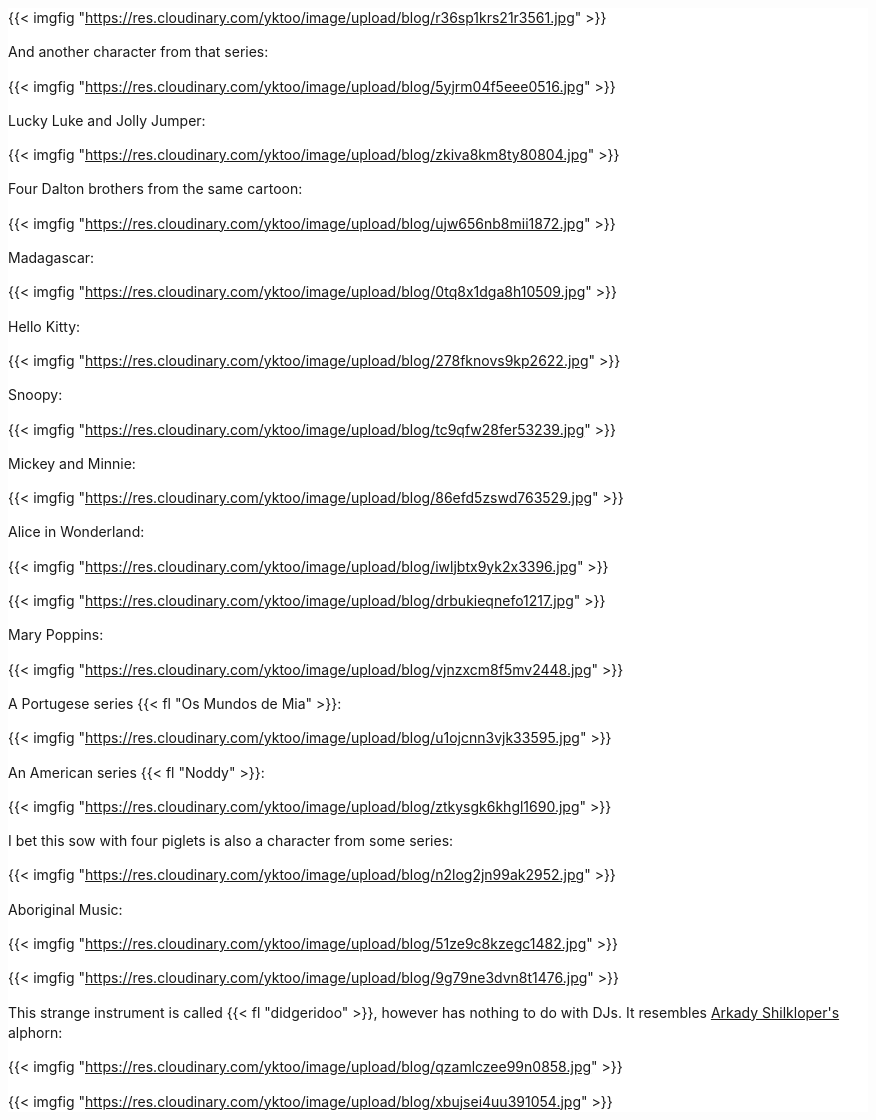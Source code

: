 {{< imgfig "https://res.cloudinary.com/yktoo/image/upload/blog/r36sp1krs21r3561.jpg" >}}

And another character from that series:

{{< imgfig "https://res.cloudinary.com/yktoo/image/upload/blog/5yjrm04f5eee0516.jpg" >}}

Lucky Luke and Jolly Jumper:

{{< imgfig "https://res.cloudinary.com/yktoo/image/upload/blog/zkiva8km8ty80804.jpg" >}}

Four Dalton brothers from the same cartoon:

{{< imgfig "https://res.cloudinary.com/yktoo/image/upload/blog/ujw656nb8mii1872.jpg" >}}

Madagascar:

{{< imgfig "https://res.cloudinary.com/yktoo/image/upload/blog/0tq8x1dga8h10509.jpg" >}}

Hello Kitty:

{{< imgfig "https://res.cloudinary.com/yktoo/image/upload/blog/278fknovs9kp2622.jpg" >}}

Snoopy:

{{< imgfig "https://res.cloudinary.com/yktoo/image/upload/blog/tc9qfw28fer53239.jpg" >}}

Mickey and Minnie:

{{< imgfig "https://res.cloudinary.com/yktoo/image/upload/blog/86efd5zswd763529.jpg" >}}

Alice in Wonderland:

{{< imgfig "https://res.cloudinary.com/yktoo/image/upload/blog/iwljbtx9yk2x3396.jpg" >}}

{{< imgfig "https://res.cloudinary.com/yktoo/image/upload/blog/drbukieqnefo1217.jpg" >}}

Mary Poppins:

{{< imgfig "https://res.cloudinary.com/yktoo/image/upload/blog/vjnzxcm8f5mv2448.jpg" >}}

A Portugese series {{< fl "Os Mundos de Mia" >}}:

{{< imgfig "https://res.cloudinary.com/yktoo/image/upload/blog/u1ojcnn3vjk33595.jpg" >}}

An American series {{< fl "Noddy" >}}:

{{< imgfig "https://res.cloudinary.com/yktoo/image/upload/blog/ztkysgk6khgl1690.jpg" >}}

I bet this sow with four piglets is also a character from some series:

{{< imgfig "https://res.cloudinary.com/yktoo/image/upload/blog/n2log2jn99ak2952.jpg" >}}

Aboriginal Music:

{{< imgfig "https://res.cloudinary.com/yktoo/image/upload/blog/51ze9c8kzegc1482.jpg" >}}

{{< imgfig "https://res.cloudinary.com/yktoo/image/upload/blog/9g79ne3dvn8t1476.jpg" >}}

This strange instrument is called {{< fl "didgeridoo" >}}, however has nothing to do with DJs. It resembles [Arkady Shilkloper's](0183) alphorn:

{{< imgfig "https://res.cloudinary.com/yktoo/image/upload/blog/qzamlczee99n0858.jpg" >}}

{{< imgfig "https://res.cloudinary.com/yktoo/image/upload/blog/xbujsei4uu391054.jpg" >}}
